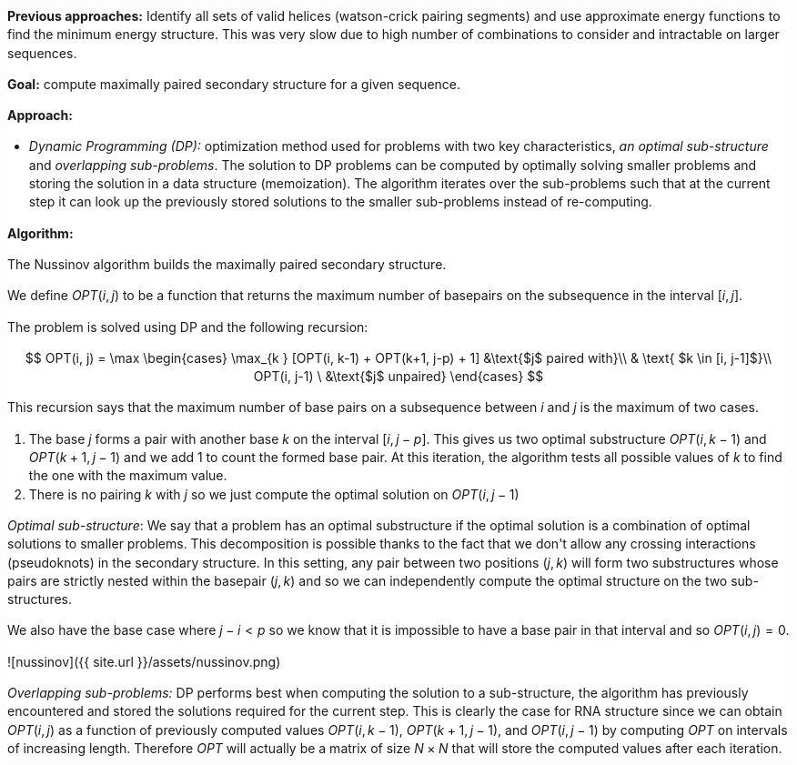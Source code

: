 
**Previous approaches:** Identify all sets of valid helices (watson-crick pairing segments) and use approximate energy functions to find the minimum energy structure. This was very slow due to high number of combinations to consider and intractable on larger sequences.

**Goal:** compute maximally paired secondary structure for a given sequence.

**Approach:** 

* *Dynamic Programming (DP):*  optimization method used for problems with two key characteristics, *an optimal sub-structure* and *overlapping sub-problems*. The solution to DP problems can be computed by optimally solving smaller problems and storing the solution in a data structure (memoization). The algorithm iterates over the sub-problems such that at the current step it can look up the previously stored solutions to the smaller sub-problems instead of re-computing. 


**Algorithm:**

The Nussinov algorithm builds the maximally paired secondary structure. 

We define $OPT(i, j)$ to be a function that returns the maximum number of basepairs on the subsequence in the interval $[i, j]$. 

The problem is solved using DP and the following recursion:

$$ OPT(i, j) = \max \begin{cases}
\max_{k } [OPT(i, k-1) + OPT(k+1, j-p) + 1] &\text{$j$ paired with}\\
														& \text{ $k \in [i, j-1]$}\\
OPT(i, j-1)  \ &\text{$j$ unpaired}
\end{cases}
$$

This recursion says that the maximum number of base pairs on a subsequence between $i$ and $j$ is the maximum of two cases. 

1. The base $j$ forms a pair with another base $k$ on the interval $[i, j-p]$. This gives us two optimal substructure $OPT(i, k-1)$ and $OPT(k+1, j-1)$ and we add 1 to count the formed base pair. At this iteration, the algorithm tests all possible values of $k$ to find the one with the maximum value.
2. There is no pairing $k$ with $j$ so we just compute the optimal solution on $OPT(i, j-1)$ 

*Optimal sub-structure*: We say that a problem has an optimal substructure if the optimal solution is a combination of optimal solutions to smaller problems. This decomposition is possible thanks to the fact that we don't allow any crossing interactions (pseudoknots) in the secondary structure. In this setting, any pair between two positions $(j, k)$ will form two substructures whose pairs are strictly nested within the basepair $(j, k)$ and so we can independently compute the optimal structure on the two sub-structures.

We also have the base case where $j - i < p$ so we know that it is impossible to have a base pair in that interval and so $OPT(i, j) = 0$. 

 ![nussinov]({{ site.url  }}/assets/nussinov.png) 


*Overlapping sub-problems:* DP performs best when computing the solution to a sub-structure, the algorithm has previously encountered and stored the solutions required for the current step. This is clearly the case for RNA structure since we can obtain $OPT(i, j)$ as a function of previously computed values $OPT(i, k-1)$, $OPT(k+1, j-1)$, and $OPT(i, j-1)$ by computing $OPT$ on intervals of increasing length. Therefore $OPT$ will actually be a matrix of size $N \times N$ that will store the computed values after each iteration.
